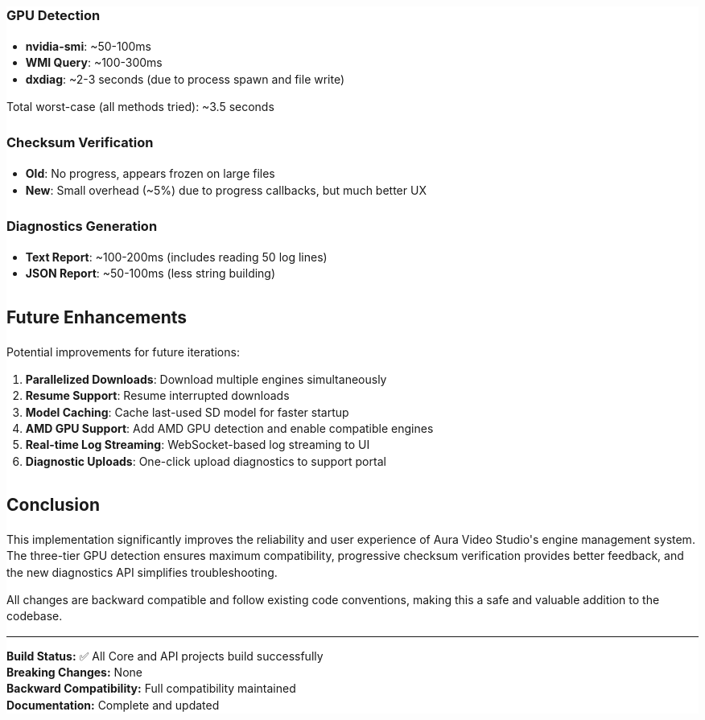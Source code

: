 ### GPU Detection
- **nvidia-smi**: ~50-100ms
- **WMI Query**: ~100-300ms
- **dxdiag**: ~2-3 seconds (due to process spawn and file write)

Total worst-case (all methods tried): ~3.5 seconds

### Checksum Verification
- **Old**: No progress, appears frozen on large files
- **New**: Small overhead (~5%) due to progress callbacks, but much better UX

### Diagnostics Generation
- **Text Report**: ~100-200ms (includes reading 50 log lines)
- **JSON Report**: ~50-100ms (less string building)

## Future Enhancements

Potential improvements for future iterations:

1. **Parallelized Downloads**: Download multiple engines simultaneously
2. **Resume Support**: Resume interrupted downloads
3. **Model Caching**: Cache last-used SD model for faster startup
4. **AMD GPU Support**: Add AMD GPU detection and enable compatible engines
5. **Real-time Log Streaming**: WebSocket-based log streaming to UI
6. **Diagnostic Uploads**: One-click upload diagnostics to support portal

## Conclusion

This implementation significantly improves the reliability and user experience of Aura Video Studio's engine management system. The three-tier GPU detection ensures maximum compatibility, progressive checksum verification provides better feedback, and the new diagnostics API simplifies troubleshooting.

All changes are backward compatible and follow existing code conventions, making this a safe and valuable addition to the codebase.

---

**Build Status:** ✅ All Core and API projects build successfully  
**Breaking Changes:** None  
**Backward Compatibility:** Full compatibility maintained  
**Documentation:** Complete and updated
